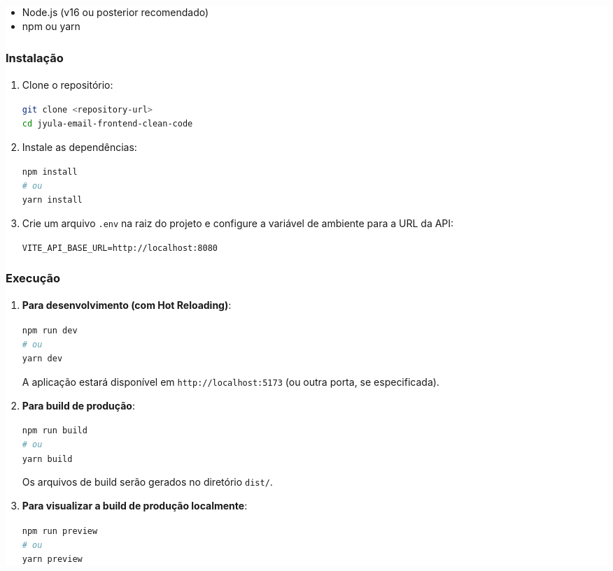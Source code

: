 * Node.js (v16 ou posterior recomendado)
* npm ou yarn

### Instalação

1.  Clone o repositório:
    ```bash
    git clone <repository-url>
    cd jyula-email-frontend-clean-code
    ```
2.  Instale as dependências:
    ```bash
    npm install
    # ou
    yarn install
    ```
3.  Crie um arquivo `.env` na raiz do projeto e configure a variável de ambiente para a URL da API:
    ```env
    VITE_API_BASE_URL=http://localhost:8080
    ```

### Execução

1.  **Para desenvolvimento (com Hot Reloading)**:
    ```bash
    npm run dev
    # ou
    yarn dev
    ```
    A aplicação estará disponível em `http://localhost:5173` (ou outra porta, se especificada).

2.  **Para build de produção**:
    ```bash
    npm run build
    # ou
    yarn build
    ```
    Os arquivos de build serão gerados no diretório `dist/`.

3.  **Para visualizar a build de produção localmente**:
    ```bash
    npm run preview
    # ou
    yarn preview
    ```
